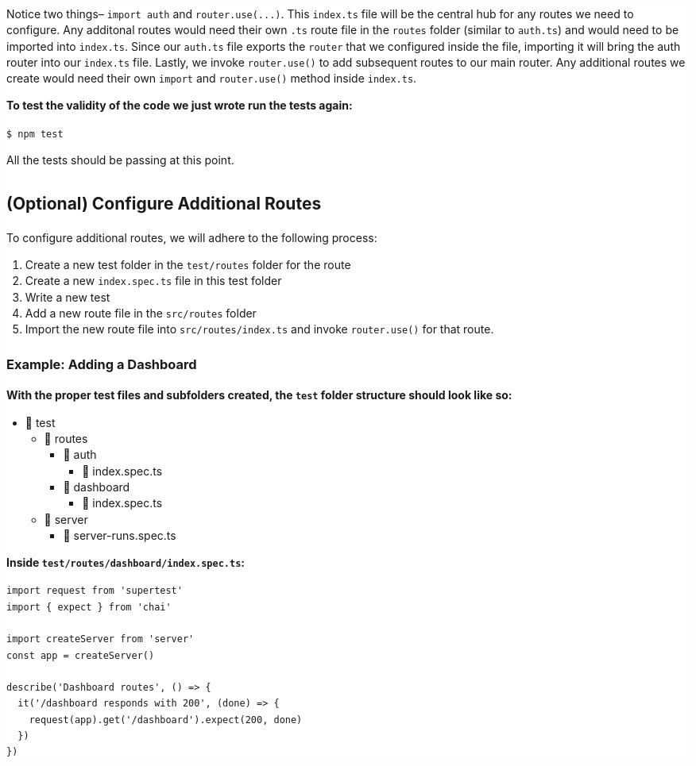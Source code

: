 Notice two things– `import auth` and `router.use(...)`.  This `index.ts` file will be the central hub for any routes we need to configure.  Any additonal routes would need their own `.ts` route file in the `routes` folder (similar to `auth.ts`) and would need to be imported into `index.ts`.  Since our `auth.ts` file exports the `router` that we configured inside the file, importing it will bring the auth router into our `index.ts` file.  Lastly, we invoke `router.use()` to add subsequent routes to our main router.  Any additional routes we create would need their own `import` and `router.use()` method inside `index.ts`.

**To test the validity of the code we just wrote run the tests again:**

```bash
$ npm test
```

All the tests should be passing at this point.

## (Optional) Configure Additional Routes

To configure additional routes, we will adhere to the following process:

1. Create a new test folder in the `test/routes` folder for the route
2. Create a new `index.spec.ts` file in this test folder
3. Write a new test
4. Add a new route file in the `src/routes` folder
5. Import the new route file into `src/routes/index.ts` and invoke `router.use()` for that route.

### Example: Adding a Dashboard

**With the proper test files and subfolders created, the `test` folder structure should look like so:**

- 📁  test
    - 📁  routes
        - 📁  auth
            - 📄  index.spec.ts
        - 📁  dashboard
            - 📄  index.spec.ts
    - 📁  server
        - 📄  server-runs.spec.ts

**Inside `test/routes/dashboard/index.spec.ts`:**

```tsx
import request from 'supertest'
import { expect } from 'chai'

import createServer from 'server'
const app = createServer()

describe('Dashboard routes', () => {
  it('/dashboard responds with 200', (done) => {
    request(app).get('/dashboard').expect(200, done)
  })
})
```
